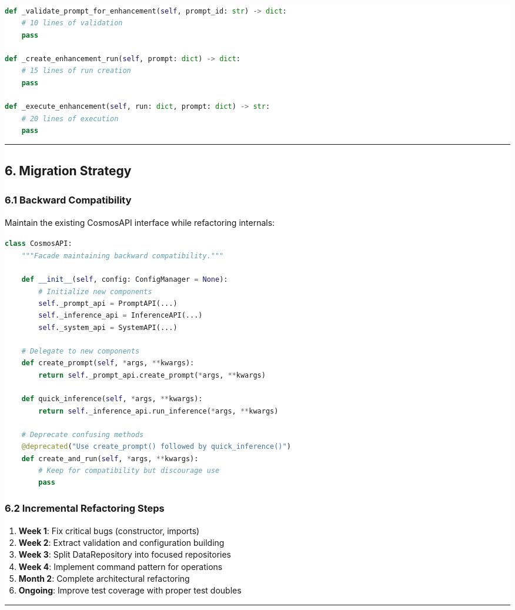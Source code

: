 ```python
def _validate_prompt_for_enhancement(self, prompt_id: str) -> dict:
    # 10 lines of validation
    pass

def _create_enhancement_run(self, prompt: dict) -> dict:
    # 15 lines of run creation
    pass

def _execute_enhancement(self, run: dict, prompt: dict) -> str:
    # 20 lines of execution
    pass
```

---

## 6. Migration Strategy

### 6.1 Backward Compatibility

Maintain the existing CosmosAPI interface while refactoring internals:

```python
class CosmosAPI:
    """Facade maintaining backward compatibility."""

    def __init__(self, config: ConfigManager = None):
        # Initialize new components
        self._prompt_api = PromptAPI(...)
        self._inference_api = InferenceAPI(...)
        self._system_api = SystemAPI(...)

    # Delegate to new components
    def create_prompt(self, *args, **kwargs):
        return self._prompt_api.create_prompt(*args, **kwargs)

    def quick_inference(self, *args, **kwargs):
        return self._inference_api.run_inference(*args, **kwargs)

    # Deprecate confusing methods
    @deprecated("Use create_prompt() followed by quick_inference()")
    def create_and_run(self, *args, **kwargs):
        # Keep for compatibility but discourage use
        pass
```

### 6.2 Incremental Refactoring Steps

1. **Week 1**: Fix critical bugs (constructor, imports)
2. **Week 2**: Extract validation and configuration building
3. **Week 3**: Split DataRepository into focused repositories
4. **Week 4**: Implement command pattern for operations
5. **Month 2**: Complete architectural refactoring
6. **Ongoing**: Improve test coverage with proper test doubles

---